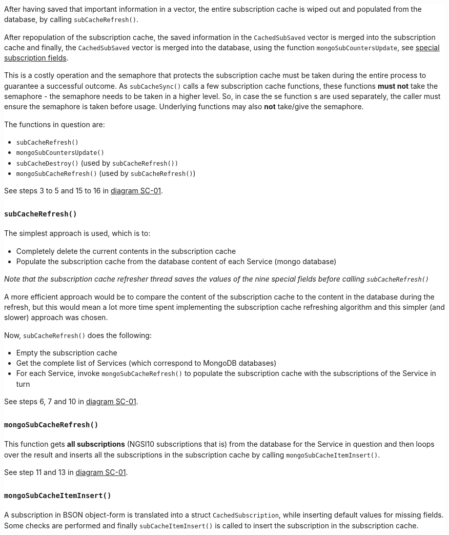 After having saved that important information in a vector, the entire subscription cache is wiped out and populated from the database, by calling `subCacheRefresh()`.

After repopulation of the subscription cache, the saved information in the `CachedSubSaved` vector is merged into the subscription cache and finally, the `CachedSubSaved` vector is merged into the database, using the function `mongoSubCountersUpdate`, see [special subscription fields](#special-subscription-fields).  

This is a costly operation and the semaphore that protects the subscription cache must be taken during the entire process to guarantee a successful outcome. As `subCacheSync()` calls a few subscription cache functions, these functions **must not** take the semaphore - the semaphore needs to be taken in a higher level. So, in case the se function s are used separately, the caller must ensure the semaphore is taken before usage. Underlying functions may also **not** take/give the semaphore.

The functions in question are:

* `subCacheRefresh()`
* `mongoSubCountersUpdate()`
* `subCacheDestroy()` (used by `subCacheRefresh())`
* `mongoSubCacheRefresh()` (used by `subCacheRefresh()`)

See steps 3 to 5 and 15 to 16 in [diagram SC-01](#flow-sc-01).

### `subCacheRefresh()`
The simplest approach is used, which is to:

* Completely delete the current contents in the subscription cache
* Populate the subscription cache from the database content of each Service (mongo database)

*Note that the subscription cache refresher thread saves the values of the nine special fields before calling `subCacheRefresh()`*

A more efficient approach would be to compare the content of the subscription cache to the content in the database during the refresh, but this would mean a lot more time spent implementing the subscription cache refreshing algorithm and this simpler (and slower) approach was chosen. 

Now, `subCacheRefresh()` does the following:

* Empty the subscription cache
* Get the complete list of Services (which correspond to MongoDB databases)
* For each Service, invoke `mongoSubCacheRefresh()` to populate the subscription cache with the subscriptions of the Service in turn

See steps 6, 7 and 10 in [diagram SC-01](#flow-sc-01).

### `mongoSubCacheRefresh()`
This function gets **all subscriptions** (NGSI10 subscriptions that is) from the database for the Service in question and then loops over the result and inserts all the subscriptions in the subscription cache by calling `mongoSubCacheItemInsert()`.

See step 11 and 13 in [diagram SC-01](#flow-sc-01).

### `mongoSubCacheItemInsert()`
A subscription in BSON object-form is translated into a struct `CachedSubscription`, while inserting default values for missing fields. Some checks are performed and finally `subCacheItemInsert()` is called to insert the subscription in the subscription cache.
